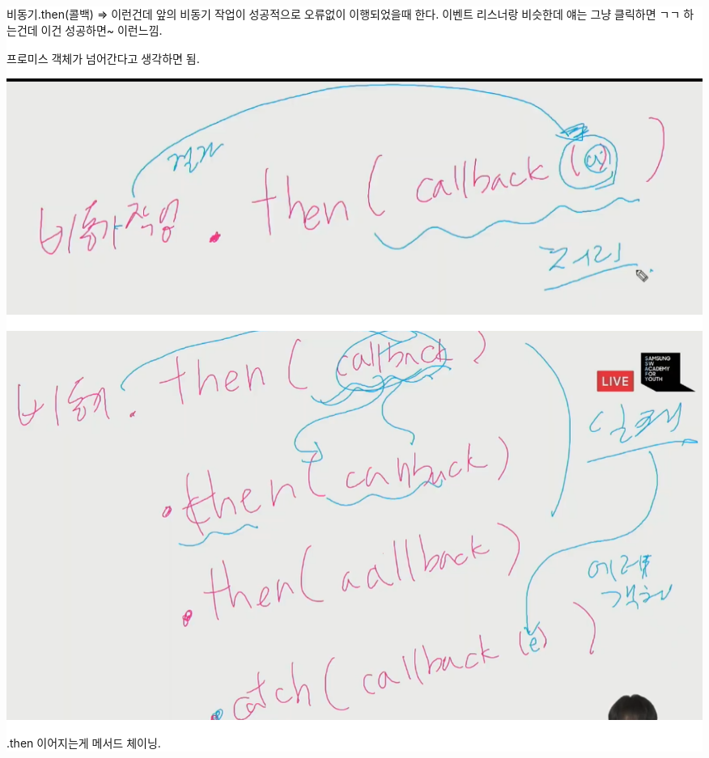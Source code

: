 비동기.then(콜백) => 이런건데 앞의 비동기 작업이 성공적으로 오류없이 이행되었을때 한다. 이벤트 리스너랑 비슷한데 얘는 그냥 클릭하면 ㄱㄱ 하는건데 이건 성공하면~ 이런느낌.

프로미스 객체가 넘어간다고 생각하면 됨.

![image-20210503151512534](Javascript.assets/image-20210503151512534.png)

![image-20210503151802477](Javascript.assets/image-20210503151802477.png)

.then 이어지는게 메서드 체이닝. 

